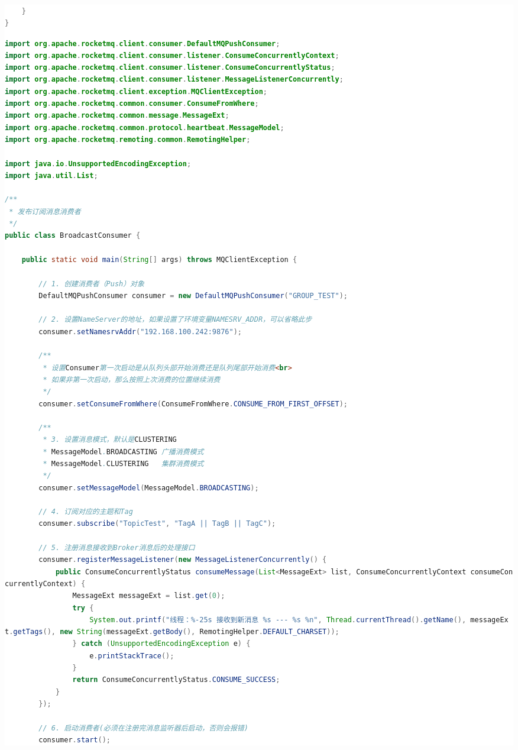```java
    }
}
```
```java
import org.apache.rocketmq.client.consumer.DefaultMQPushConsumer;
import org.apache.rocketmq.client.consumer.listener.ConsumeConcurrentlyContext;
import org.apache.rocketmq.client.consumer.listener.ConsumeConcurrentlyStatus;
import org.apache.rocketmq.client.consumer.listener.MessageListenerConcurrently;
import org.apache.rocketmq.client.exception.MQClientException;
import org.apache.rocketmq.common.consumer.ConsumeFromWhere;
import org.apache.rocketmq.common.message.MessageExt;
import org.apache.rocketmq.common.protocol.heartbeat.MessageModel;
import org.apache.rocketmq.remoting.common.RemotingHelper;

import java.io.UnsupportedEncodingException;
import java.util.List;

/**
 * 发布订阅消息消费者
 */
public class BroadcastConsumer {

    public static void main(String[] args) throws MQClientException {

        // 1. 创建消费者（Push）对象
        DefaultMQPushConsumer consumer = new DefaultMQPushConsumer("GROUP_TEST");

        // 2. 设置NameServer的地址，如果设置了环境变量NAMESRV_ADDR，可以省略此步
        consumer.setNamesrvAddr("192.168.100.242:9876");

        /**
         * 设置Consumer第一次启动是从队列头部开始消费还是队列尾部开始消费<br>
         * 如果非第一次启动，那么按照上次消费的位置继续消费
         */
        consumer.setConsumeFromWhere(ConsumeFromWhere.CONSUME_FROM_FIRST_OFFSET);

        /**
         * 3. 设置消息模式，默认是CLUSTERING
         * MessageModel.BROADCASTING 广播消费模式
         * MessageModel.CLUSTERING   集群消费模式
         */
        consumer.setMessageModel(MessageModel.BROADCASTING);

        // 4. 订阅对应的主题和Tag
        consumer.subscribe("TopicTest", "TagA || TagB || TagC");

        // 5. 注册消息接收到Broker消息后的处理接口
        consumer.registerMessageListener(new MessageListenerConcurrently() {
            public ConsumeConcurrentlyStatus consumeMessage(List<MessageExt> list, ConsumeConcurrentlyContext consumeConcurrentlyContext) {
                MessageExt messageExt = list.get(0);
                try {
                    System.out.printf("线程：%-25s 接收到新消息 %s --- %s %n", Thread.currentThread().getName(), messageExt.getTags(), new String(messageExt.getBody(), RemotingHelper.DEFAULT_CHARSET));
                } catch (UnsupportedEncodingException e) {
                    e.printStackTrace();
                }
                return ConsumeConcurrentlyStatus.CONSUME_SUCCESS;
            }
        });

        // 6. 启动消费者(必须在注册完消息监听器后启动，否则会报错)
        consumer.start();
```